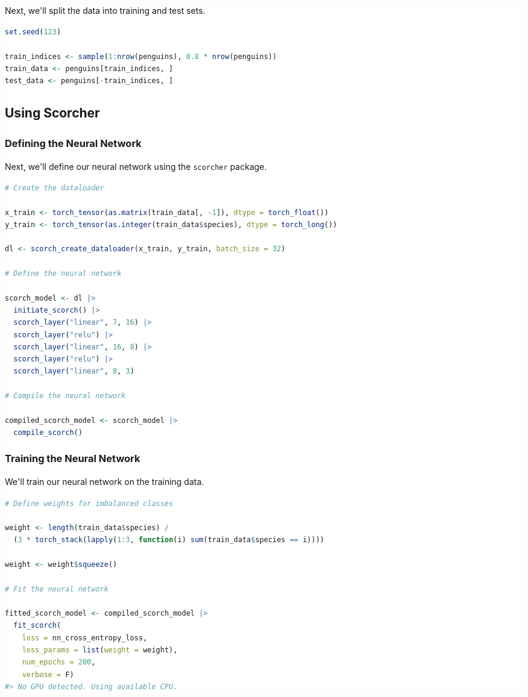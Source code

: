 Next, we'll split the data into training and test sets.


``` r
set.seed(123)

train_indices <- sample(1:nrow(penguins), 0.8 * nrow(penguins))
train_data <- penguins[train_indices, ]
test_data <- penguins[-train_indices, ]
```

## Using Scorcher

### Defining the Neural Network

Next, we'll define our neural network using the `scorcher` package.


``` r
# Create the dataloader

x_train <- torch_tensor(as.matrix(train_data[, -1]), dtype = torch_float())
y_train <- torch_tensor(as.integer(train_data$species), dtype = torch_long())

dl <- scorch_create_dataloader(x_train, y_train, batch_size = 32)

# Define the neural network

scorch_model <- dl |> 
  initiate_scorch() |> 
  scorch_layer("linear", 7, 16) |> 
  scorch_layer("relu") |>
  scorch_layer("linear", 16, 8) |> 
  scorch_layer("relu") |>
  scorch_layer("linear", 8, 3)

# Compile the neural network

compiled_scorch_model <- scorch_model |>
  compile_scorch()
```

### Training the Neural Network

We'll train our neural network on the training data.


``` r
# Define weights for imbalanced classes

weight <- length(train_data$species) /
  (3 * torch_stack(lapply(1:3, function(i) sum(train_data$species == i))))

weight <- weight$squeeze()

# Fit the neural network

fitted_scorch_model <- compiled_scorch_model |> 
  fit_scorch(
    loss = nn_cross_entropy_loss,
    loss_params = list(weight = weight),
    num_epochs = 200, 
    verbose = F)
#> No GPU detected. Using available CPU.
```
